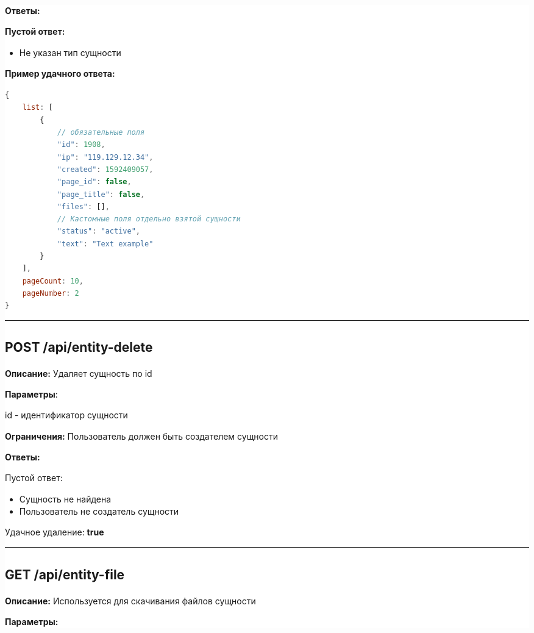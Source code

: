 **Ответы:**

**Пустой ответ:**

- Не указан тип сущности

**Пример удачного ответа:**

```jsx
{
	list: [
		{
			// обязательные поля
			"id": 1908,
			"ip": "119.129.12.34",
			"created": 1592409057,
			"page_id": false,
			"page_title": false,
			"files": [],
			// Кастомные поля отдельно взятой сущности
			"status": "active",
			"text": "Text example"
		}
	],
	pageCount: 10,
	pageNumber: 2
}
```

---

## POST /api/entity-delete

**Описание:** Удаляет сущность по id

**Параметры**: 

id - идентификатор сущности

**Ограничения:** Пользователь должен быть создателем сущности

**Ответы:**

Пустой ответ:

- Сущность не найдена
- Пользователь не создатель сущности

Удачное удаление: **true**

---

## GET /api/entity-file

**Описание:** Используется для скачивания файлов сущности

**Параметры:**
